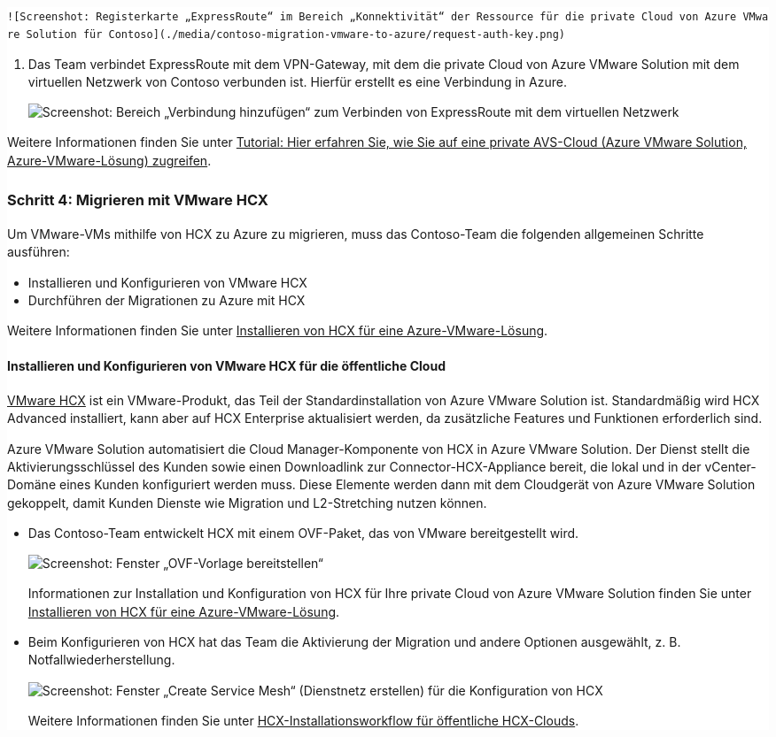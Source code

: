     ![Screenshot: Registerkarte „ExpressRoute“ im Bereich „Konnektivität“ der Ressource für die private Cloud von Azure VMware Solution für Contoso](./media/contoso-migration-vmware-to-azure/request-auth-key.png)

1. Das Team verbindet ExpressRoute mit dem VPN-Gateway, mit dem die private Cloud von Azure VMware Solution mit dem virtuellen Netzwerk von Contoso verbunden ist. Hierfür erstellt es eine Verbindung in Azure.

    ![Screenshot: Bereich „Verbindung hinzufügen“ zum Verbinden von ExpressRoute mit dem virtuellen Netzwerk](./media/contoso-migration-vmware-to-azure/add-connection.png)

Weitere Informationen finden Sie unter [Tutorial: Hier erfahren Sie, wie Sie auf eine private AVS-Cloud (Azure VMware Solution, Azure-VMware-Lösung) zugreifen](/azure/azure-vmware/tutorial-access-private-cloud).

### <a name="step-4-migrate-by-using-vmware-hcx"></a>Schritt 4: Migrieren mit VMware HCX

Um VMware-VMs mithilfe von HCX zu Azure zu migrieren, muss das Contoso-Team die folgenden allgemeinen Schritte ausführen:

- Installieren und Konfigurieren von VMware HCX
- Durchführen der Migrationen zu Azure mit HCX

Weitere Informationen finden Sie unter [Installieren von HCX für eine Azure-VMware-Lösung](/azure/azure-vmware/hybrid-cloud-extension-installation).



#### <a name="install-and-configure-vmware-hcx-for-the-public-cloud"></a>Installieren und Konfigurieren von VMware HCX für die öffentliche Cloud

[VMware HCX](https://cloud.vmware.com/vmware-hcx) ist ein VMware-Produkt, das Teil der Standardinstallation von Azure VMware Solution ist. Standardmäßig wird HCX Advanced installiert, kann aber auf HCX Enterprise aktualisiert werden, da zusätzliche Features und Funktionen erforderlich sind.

Azure VMware Solution automatisiert die Cloud Manager-Komponente von HCX in Azure VMware Solution. Der Dienst stellt die Aktivierungsschlüssel des Kunden sowie einen Downloadlink zur Connector-HCX-Appliance bereit, die lokal und in der vCenter-Domäne eines Kunden konfiguriert werden muss. Diese Elemente werden dann mit dem Cloudgerät von Azure VMware Solution gekoppelt, damit Kunden Dienste wie Migration und L2-Stretching nutzen können.

- Das Contoso-Team entwickelt HCX mit einem OVF-Paket, das von VMware bereitgestellt wird.

   ![Screenshot: Fenster „OVF-Vorlage bereitstellen“](./media/contoso-migration-vmware-to-azure/configure-template.png)

   Informationen zur Installation und Konfiguration von HCX für Ihre private Cloud von Azure VMware Solution finden Sie unter [Installieren von HCX für eine Azure-VMware-Lösung](/azure/azure-vmware/hybrid-cloud-extension-installation).

- Beim Konfigurieren von HCX hat das Team die Aktivierung der Migration und andere Optionen ausgewählt, z. B. Notfallwiederherstellung.

   ![Screenshot: Fenster „Create Service Mesh“ (Dienstnetz erstellen) für die Konfiguration von HCX](./media/contoso-migration-vmware-to-azure/hcx-manager.png)

   Weitere Informationen finden Sie unter [HCX-Installationsworkflow für öffentliche HCX-Clouds](https://docs.vmware.com/en/VMware-HCX/services/user-guide/GUID-FDE5473E-6B71-4A71-85B6-8C9BA2B73686.html).
